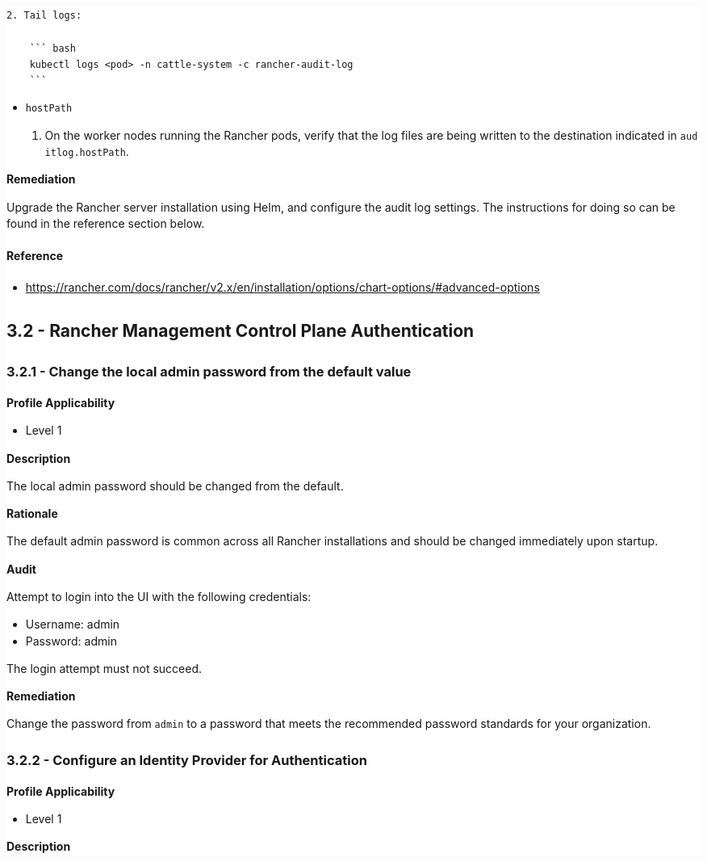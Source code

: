     2. Tail logs:

        ``` bash
        kubectl logs <pod> -n cattle-system -c rancher-audit-log
        ```

  - `hostPath`

    1. On the worker nodes running the Rancher pods, verify that the log files are being written to the destination indicated in `auditlog.hostPath`.

**Remediation**

Upgrade the Rancher server installation using Helm, and configure the audit log settings. The instructions for doing so can be found in the reference section below.

#### Reference

- <https://rancher.com/docs/rancher/v2.x/en/installation/options/chart-options/#advanced-options>

## 3.2 - Rancher Management Control Plane Authentication

### 3.2.1 - Change the local admin password from the default value

**Profile Applicability**

- Level 1

**Description**

The local admin password should be changed from the default.

**Rationale**

The default admin password is common across all Rancher installations and should be changed immediately upon startup.

**Audit**

Attempt to login into the UI with the following credentials:
  - Username: admin
  - Password: admin

The login attempt must not succeed.

**Remediation**

Change the password from `admin` to a password that meets the recommended password standards for your organization.

### 3.2.2 - Configure an Identity Provider for Authentication

**Profile Applicability**

- Level 1

**Description**
